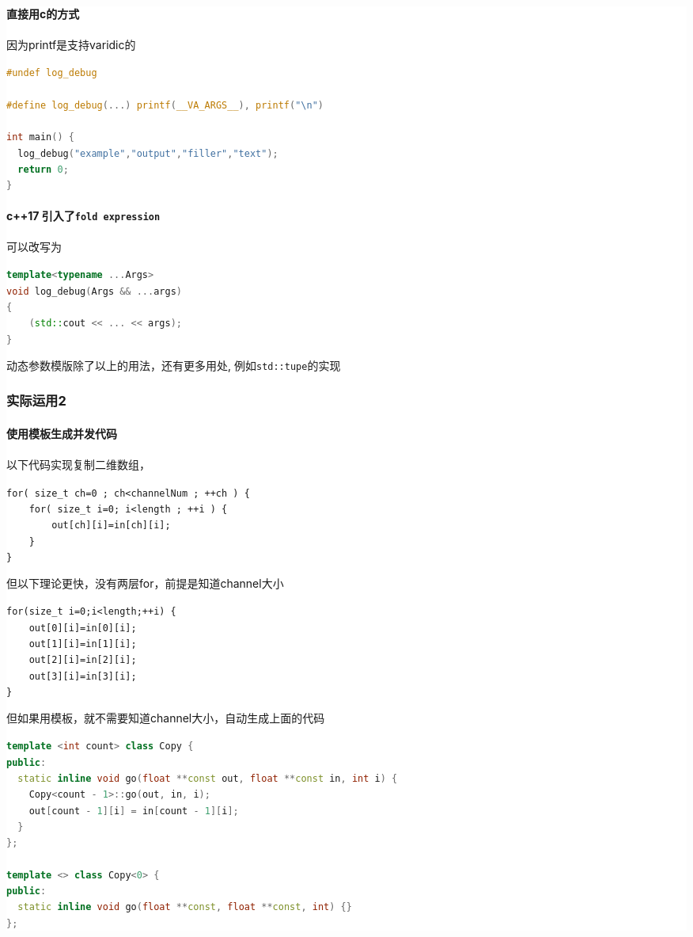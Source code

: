 #### 直接用c的方式

因为printf是支持varidic的
```c
#undef log_debug

#define log_debug(...) printf(__VA_ARGS__), printf("\n")

int main() {
  log_debug("example","output","filler","text");
  return 0;
}

```
#### c++17 引入了`fold expression` 

可以改写为
```c++
template<typename ...Args>
void log_debug(Args && ...args)
{
    (std::cout << ... << args);
}
```

动态参数模版除了以上的用法，还有更多用处, 例如`std::tupe`的实现

### 实际运用2

#### 使用模板生成并发代码

以下代码实现复制二维数组，
```
for( size_t ch=0 ; ch<channelNum ; ++ch ) {
    for( size_t i=0; i<length ; ++i ) {
        out[ch][i]=in[ch][i];
    }
}

```

但以下理论更快，没有两层for，前提是知道channel大小
```
for(size_t i=0;i<length;++i) {
    out[0][i]=in[0][i];
    out[1][i]=in[1][i];
    out[2][i]=in[2][i];
    out[3][i]=in[3][i];
}

```

但如果用模板，就不需要知道channel大小，自动生成上面的代码

```c++
template <int count> class Copy {
public:
  static inline void go(float **const out, float **const in, int i) {
    Copy<count - 1>::go(out, in, i);
    out[count - 1][i] = in[count - 1][i];
  }
};

template <> class Copy<0> {
public:
  static inline void go(float **const, float **const, int) {}
};
```